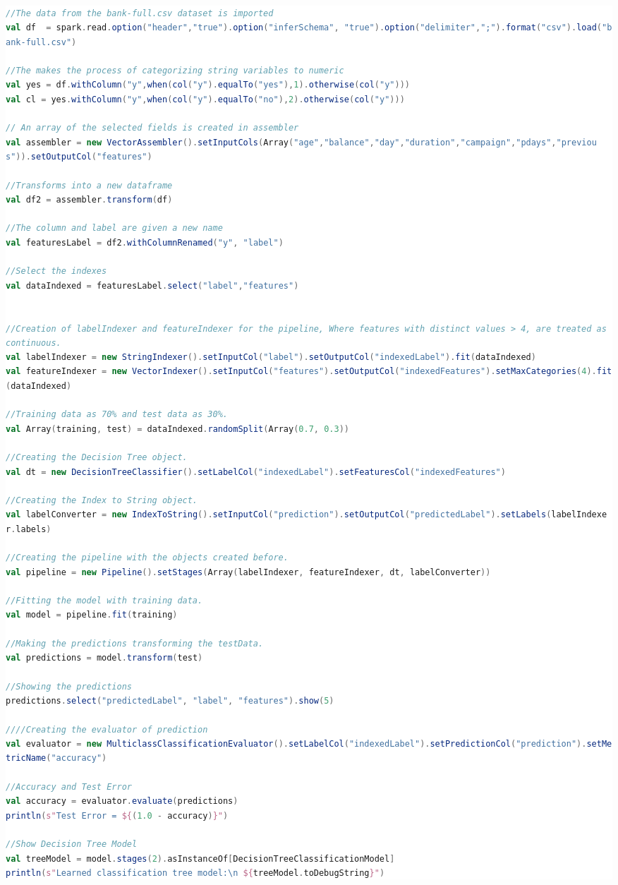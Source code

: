 ```scala
//The data from the bank-full.csv dataset is imported
val df  = spark.read.option("header","true").option("inferSchema", "true").option("delimiter",";").format("csv").load("bank-full.csv")

//The makes the process of categorizing string variables to numeric
val yes = df.withColumn("y",when(col("y").equalTo("yes"),1).otherwise(col("y")))
val cl = yes.withColumn("y",when(col("y").equalTo("no"),2).otherwise(col("y")))

// An array of the selected fields is created in assembler
val assembler = new VectorAssembler().setInputCols(Array("age","balance","day","duration","campaign","pdays","previous")).setOutputCol("features")

//Transforms into a new dataframe
val df2 = assembler.transform(df)

//The column and label are given a new name
val featuresLabel = df2.withColumnRenamed("y", "label")

//Select the indexes
val dataIndexed = featuresLabel.select("label","features")


//Creation of labelIndexer and featureIndexer for the pipeline, Where features with distinct values > 4, are treated as continuous.
val labelIndexer = new StringIndexer().setInputCol("label").setOutputCol("indexedLabel").fit(dataIndexed)
val featureIndexer = new VectorIndexer().setInputCol("features").setOutputCol("indexedFeatures").setMaxCategories(4).fit(dataIndexed)

//Training data as 70% and test data as 30%.
val Array(training, test) = dataIndexed.randomSplit(Array(0.7, 0.3))

//Creating the Decision Tree object.
val dt = new DecisionTreeClassifier().setLabelCol("indexedLabel").setFeaturesCol("indexedFeatures")

//Creating the Index to String object.
val labelConverter = new IndexToString().setInputCol("prediction").setOutputCol("predictedLabel").setLabels(labelIndexer.labels)

//Creating the pipeline with the objects created before.
val pipeline = new Pipeline().setStages(Array(labelIndexer, featureIndexer, dt, labelConverter))

//Fitting the model with training data.
val model = pipeline.fit(training)

//Making the predictions transforming the testData.
val predictions = model.transform(test)

//Showing the predictions
predictions.select("predictedLabel", "label", "features").show(5)

////Creating the evaluator of prediction
val evaluator = new MulticlassClassificationEvaluator().setLabelCol("indexedLabel").setPredictionCol("prediction").setMetricName("accuracy")

//Accuracy and Test Error
val accuracy = evaluator.evaluate(predictions)
println(s"Test Error = ${(1.0 - accuracy)}")

//Show Decision Tree Model
val treeModel = model.stages(2).asInstanceOf[DecisionTreeClassificationModel]
println(s"Learned classification tree model:\n ${treeModel.toDebugString}")
```